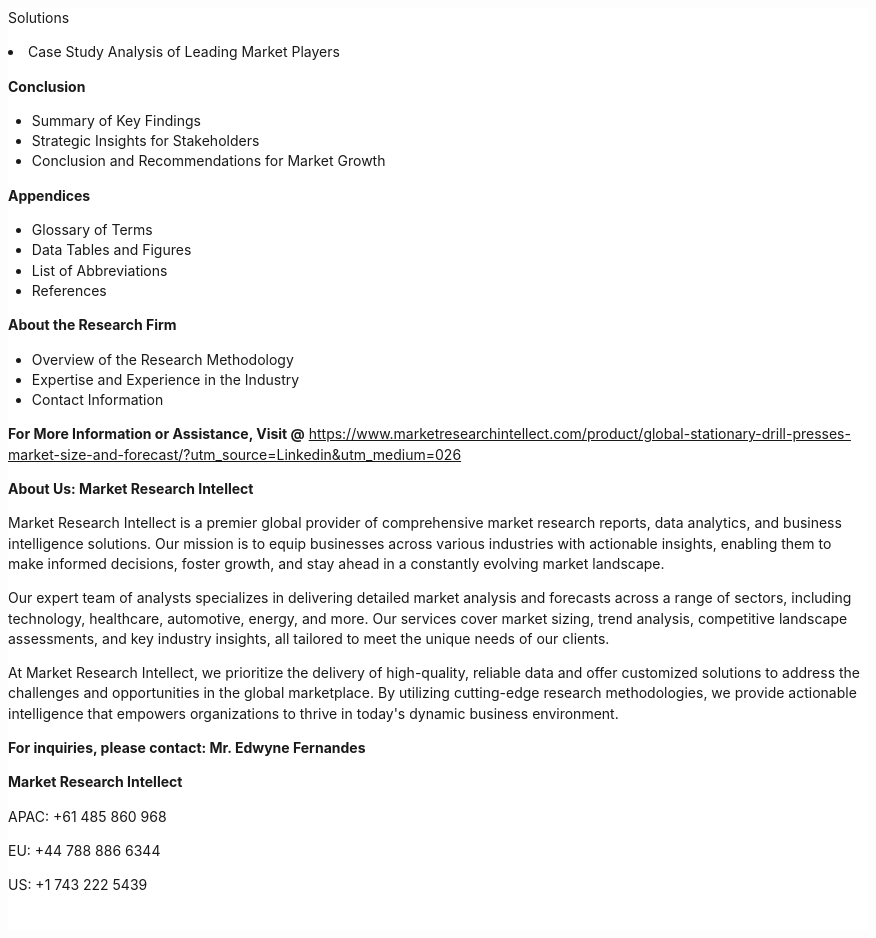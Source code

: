 Solutions</li><li>Case Study Analysis of Leading Market Players</li></ul><p><strong>Conclusion</strong></p><ul><li>Summary of Key Findings</li><li>Strategic Insights for Stakeholders</li><li>Conclusion and Recommendations for Market Growth</li></ul><p><strong>Appendices</strong></p><ul><li>Glossary of Terms</li><li>Data Tables and Figures</li><li>List of Abbreviations</li><li>References</li></ul><p><strong>About the Research Firm</strong></p><ul><li>Overview of the Research Methodology</li><li>Expertise and Experience in the Industry</li><li>Contact Information</li></ul></div><div class="article-main__content" data-test-id="publishing-text-block"><p><span class="font-[700]"><strong>For More Information or Assistance, Visit @</strong>&nbsp;<a href="https://www.marketresearchintellect.com/product/global-stationary-drill-presses-market-size-and-forecast/?utm_source=Linkedin&utm_medium=026">https://www.marketresearchintellect.com/product/global-stationary-drill-presses-market-size-and-forecast/?utm_source=Linkedin&utm_medium=026</a></span></p><p><strong>About Us: Market Research Intellect</strong></p><p>Market Research Intellect is a premier global provider of comprehensive market research reports, data analytics, and business intelligence solutions. Our mission is to equip businesses across various industries with actionable insights, enabling them to make informed decisions, foster growth, and stay ahead in a constantly evolving market landscape.</p><p>Our expert team of analysts specializes in delivering detailed market analysis and forecasts across a range of sectors, including technology, healthcare, automotive, energy, and more. Our services cover market sizing, trend analysis, competitive landscape assessments, and key industry insights, all tailored to meet the unique needs of our clients.</p><p>At Market Research Intellect, we prioritize the delivery of high-quality, reliable data and offer customized solutions to address the challenges and opportunities in the global marketplace. By utilizing cutting-edge research methodologies, we provide actionable intelligence that empowers organizations to thrive in today's dynamic business environment.</p><p><strong>For inquiries, please contact: Mr. Edwyne Fernandes</strong></p><p><strong>Market Research Intellect</strong></p><p>APAC: +61 485 860 968</p><p>EU: +44 788 886 6344</p><p>US: +1 743 222 5439</p></div><div class="article-main__content" data-test-id="publishing-text-block">&nbsp;</div>
